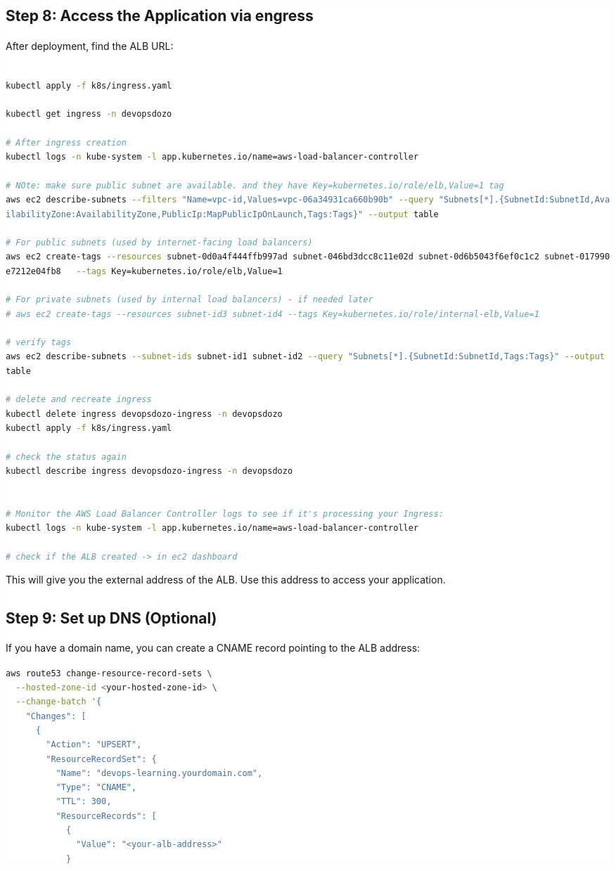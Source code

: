 ## Step 8: Access the Application via engress

After deployment, find the ALB URL:

```bash

kubectl apply -f k8s/ingress.yaml

kubectl get ingress -n devopsdozo

# After ingress creation
kubectl logs -n kube-system -l app.kubernetes.io/name=aws-load-balancer-controller

# NOte: make sure public subnet are available. and they have Key=kubernetes.io/role/elb,Value=1 tag
aws ec2 describe-subnets --filters "Name=vpc-id,Values=vpc-06a34931ca660b90b" --query "Subnets[*].{SubnetId:SubnetId,AvailabilityZone:AvailabilityZone,PublicIp:MapPublicIpOnLaunch,Tags:Tags}" --output table

# For public subnets (used by internet-facing load balancers)
aws ec2 create-tags --resources subnet-0d0a4f444ffb997ad subnet-046bd3dcc8c11e02d subnet-0d6b5043f6ef0c1c2 subnet-017990e7212e04fb8   --tags Key=kubernetes.io/role/elb,Value=1

# For private subnets (used by internal load balancers) - if needed later
# aws ec2 create-tags --resources subnet-id3 subnet-id4 --tags Key=kubernetes.io/role/internal-elb,Value=1

# verify tags
aws ec2 describe-subnets --subnet-ids subnet-id1 subnet-id2 --query "Subnets[*].{SubnetId:SubnetId,Tags:Tags}" --output table

# delete and recreate ingress
kubectl delete ingress devopsdozo-ingress -n devopsdozo
kubectl apply -f k8s/ingress.yaml

# check the status again
kubectl describe ingress devopsdozo-ingress -n devopsdozo


# Monitor the AWS Load Balancer Controller logs to see if it's processing your Ingress:
kubectl logs -n kube-system -l app.kubernetes.io/name=aws-load-balancer-controller

# check if the ALB created -> in ec2 dashboard
```

This will give you the external address of the ALB. Use this address to access your application.

## Step 9: Set up DNS (Optional)

If you have a domain name, you can create a CNAME record pointing to the ALB address:

```bash
aws route53 change-resource-record-sets \
  --hosted-zone-id <your-hosted-zone-id> \
  --change-batch '{
    "Changes": [
      {
        "Action": "UPSERT",
        "ResourceRecordSet": {
          "Name": "devops-learning.yourdomain.com",
          "Type": "CNAME",
          "TTL": 300,
          "ResourceRecords": [
            {
              "Value": "<your-alb-address>"
            }
```